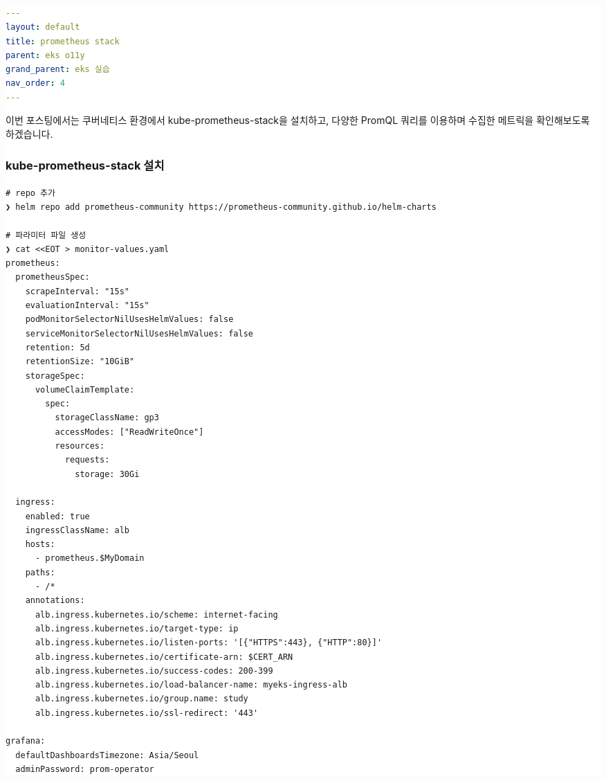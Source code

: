 ```yaml
---
layout: default
title: prometheus stack
parent: eks o11y
grand_parent: eks 실습
nav_order: 4
---
```












이번 포스팅에서는 쿠버네티스 환경에서 kube-prometheus-stack을 설치하고, 다양한 PromQL 쿼리를 이용하며 수집한 메트릭을 확인해보도록 하겠습니다.

 

### kube-prometheus-stack 설치

```
# repo 추가
❯ helm repo add prometheus-community https://prometheus-community.github.io/helm-charts

# 파라미터 파일 생성
❯ cat <<EOT > monitor-values.yaml
prometheus:
  prometheusSpec:
    scrapeInterval: "15s"
    evaluationInterval: "15s"
    podMonitorSelectorNilUsesHelmValues: false
    serviceMonitorSelectorNilUsesHelmValues: false
    retention: 5d
    retentionSize: "10GiB"
    storageSpec:
      volumeClaimTemplate:
        spec:
          storageClassName: gp3
          accessModes: ["ReadWriteOnce"]
          resources:
            requests:
              storage: 30Gi

  ingress:
    enabled: true
    ingressClassName: alb
    hosts: 
      - prometheus.$MyDomain
    paths: 
      - /*
    annotations:
      alb.ingress.kubernetes.io/scheme: internet-facing
      alb.ingress.kubernetes.io/target-type: ip
      alb.ingress.kubernetes.io/listen-ports: '[{"HTTPS":443}, {"HTTP":80}]'
      alb.ingress.kubernetes.io/certificate-arn: $CERT_ARN
      alb.ingress.kubernetes.io/success-codes: 200-399
      alb.ingress.kubernetes.io/load-balancer-name: myeks-ingress-alb
      alb.ingress.kubernetes.io/group.name: study
      alb.ingress.kubernetes.io/ssl-redirect: '443'

grafana:
  defaultDashboardsTimezone: Asia/Seoul
  adminPassword: prom-operator

```
